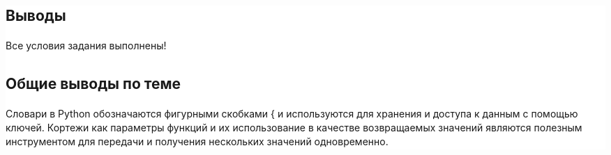 ## Выводы

Все условия задания выполнены!

## Общие выводы по теме
 Словари в Python обозначаются фигурными скобками { и используются для хранения и доступа к данным с помощью ключей. Кортежи как параметры функций и их использование в качестве возвращаемых значений являются полезным инструментом для передачи и получения нескольких значений одновременно. 









